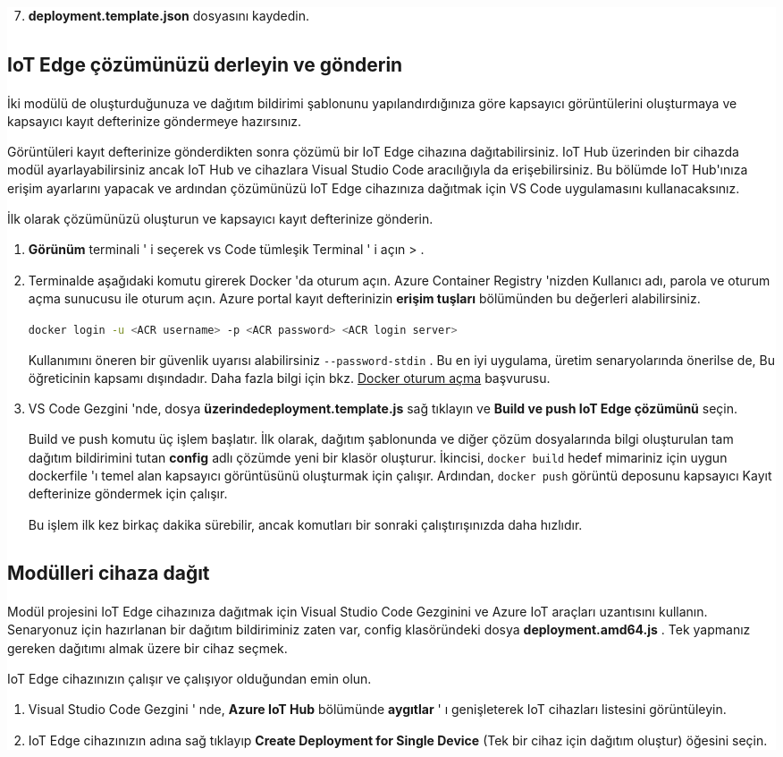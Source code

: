 7. **deployment.template.json** dosyasını kaydedin.

## <a name="build-and-push-your-iot-edge-solution"></a>IoT Edge çözümünüzü derleyin ve gönderin

İki modülü de oluşturduğunuza ve dağıtım bildirimi şablonunu yapılandırdığınıza göre kapsayıcı görüntülerini oluşturmaya ve kapsayıcı kayıt defterinize göndermeye hazırsınız.

Görüntüleri kayıt defterinize gönderdikten sonra çözümü bir IoT Edge cihazına dağıtabilirsiniz. IoT Hub üzerinden bir cihazda modül ayarlayabilirsiniz ancak IoT Hub ve cihazlara Visual Studio Code aracılığıyla da erişebilirsiniz. Bu bölümde IoT Hub'ınıza erişim ayarlarını yapacak ve ardından çözümünüzü IoT Edge cihazınıza dağıtmak için VS Code uygulamasını kullanacaksınız.

İlk olarak çözümünüzü oluşturun ve kapsayıcı kayıt defterinize gönderin.

1. **Görünüm** terminali ' i seçerek vs Code tümleşik Terminal ' i açın  >  .

2. Terminalde aşağıdaki komutu girerek Docker 'da oturum açın. Azure Container Registry 'nizden Kullanıcı adı, parola ve oturum açma sunucusu ile oturum açın. Azure portal kayıt defterinizin **erişim tuşları** bölümünden bu değerleri alabilirsiniz.

   ```bash
   docker login -u <ACR username> -p <ACR password> <ACR login server>
   ```

   Kullanımını öneren bir güvenlik uyarısı alabilirsiniz `--password-stdin` . Bu en iyi uygulama, üretim senaryolarında önerilse de, Bu öğreticinin kapsamı dışındadır. Daha fazla bilgi için bkz. [Docker oturum açma](https://docs.docker.com/engine/reference/commandline/login/#provide-a-password-using-stdin) başvurusu.

3. VS Code Gezgini 'nde, dosya **üzerindedeployment.template.js** sağ tıklayın ve **Build ve push IoT Edge çözümünü** seçin.

   Build ve push komutu üç işlem başlatır. İlk olarak, dağıtım şablonunda ve diğer çözüm dosyalarında bilgi oluşturulan tam dağıtım bildirimini tutan **config** adlı çözümde yeni bir klasör oluşturur. İkincisi, `docker build` hedef mimariniz için uygun dockerfile 'ı temel alan kapsayıcı görüntüsünü oluşturmak için çalışır. Ardından, `docker push` görüntü deposunu kapsayıcı Kayıt defterinize göndermek için çalışır.

   Bu işlem ilk kez birkaç dakika sürebilir, ancak komutları bir sonraki çalıştırışınızda daha hızlıdır.

## <a name="deploy-modules-to-device"></a>Modülleri cihaza dağıt

Modül projesini IoT Edge cihazınıza dağıtmak için Visual Studio Code Gezginini ve Azure IoT araçları uzantısını kullanın. Senaryonuz için hazırlanan bir dağıtım bildiriminiz zaten var, config klasöründeki dosya **deployment.amd64.js** . Tek yapmanız gereken dağıtımı almak üzere bir cihaz seçmek.

IoT Edge cihazınızın çalışır ve çalışıyor olduğundan emin olun.

1. Visual Studio Code Gezgini ' nde, **Azure IoT Hub** bölümünde **aygıtlar** ' ı genişleterek IoT cihazları listesini görüntüleyin.

2. IoT Edge cihazınızın adına sağ tıklayıp **Create Deployment for Single Device** (Tek bir cihaz için dağıtım oluştur) öğesini seçin.
